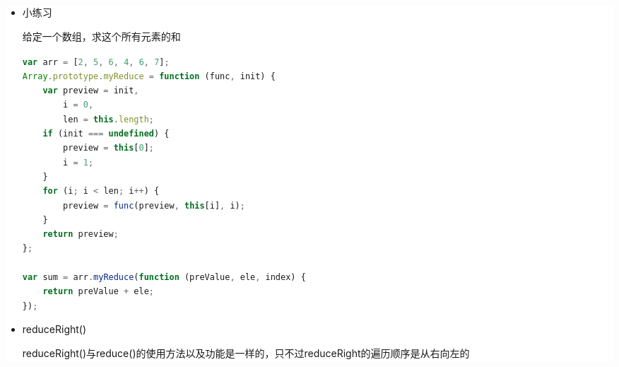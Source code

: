 + 小练习

  给定一个数组，求这个所有元素的和

  ```javascript
  var arr = [2, 5, 6, 4, 6, 7];
  Array.prototype.myReduce = function (func, init) {
      var preview = init,
          i = 0,
          len = this.length;
      if (init === undefined) {
          preview = this[0];
          i = 1;
      }
      for (i; i < len; i++) {
          preview = func(preview, this[i], i);
      }
      return preview;
  };
   
  var sum = arr.myReduce(function (preValue, ele, index) {
      return preValue + ele;
  });
  ```

+ reduceRight()

  reduceRight()与reduce()的使用方法以及功能是一样的，只不过reduceRight的遍历顺序是从右向左的